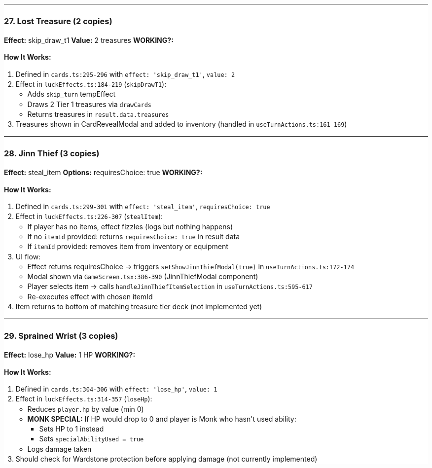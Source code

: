 
---

### 27. Lost Treasure (2 copies)
**Effect:** skip_draw_t1
**Value:** 2 treasures
**WORKING?:**

**How It Works:**
1. Defined in `cards.ts:295-296` with `effect: 'skip_draw_t1'`, `value: 2`
2. Effect in `luckEffects.ts:184-219` (`skipDrawT1`):
   - Adds `skip_turn` tempEffect
   - Draws 2 Tier 1 treasures via `drawCards`
   - Returns treasures in `result.data.treasures`
3. Treasures shown in CardRevealModal and added to inventory (handled in `useTurnActions.ts:161-169`)


---

### 28. Jinn Thief (3 copies)
**Effect:** steal_item
**Options:** requiresChoice: true
**WORKING?:**

**How It Works:**
1. Defined in `cards.ts:299-301` with `effect: 'steal_item'`, `requiresChoice: true`
2. Effect in `luckEffects.ts:226-307` (`stealItem`):
   - If player has no items, effect fizzles (logs but nothing happens)
   - If no `itemId` provided: returns `requiresChoice: true` in result data
   - If `itemId` provided: removes item from inventory or equipment
3. UI flow:
   - Effect returns requiresChoice → triggers `setShowJinnThiefModal(true)` in `useTurnActions.ts:172-174`
   - Modal shown via `GameScreen.tsx:386-390` (JinnThiefModal component)
   - Player selects item → calls `handleJinnThiefItemSelection` in `useTurnActions.ts:595-617`
   - Re-executes effect with chosen itemId
4. Item returns to bottom of matching treasure tier deck (not implemented yet)


---

### 29. Sprained Wrist (3 copies)
**Effect:** lose_hp
**Value:** 1 HP
**WORKING?:**

**How It Works:**
1. Defined in `cards.ts:304-306` with `effect: 'lose_hp'`, `value: 1`
2. Effect in `luckEffects.ts:314-357` (`loseHp`):
   - Reduces `player.hp` by value (min 0)
   - **MONK SPECIAL:** If HP would drop to 0 and player is Monk who hasn't used ability:
     - Sets HP to 1 instead
     - Sets `specialAbilityUsed = true`
   - Logs damage taken
3. Should check for Wardstone protection before applying damage (not currently implemented)
